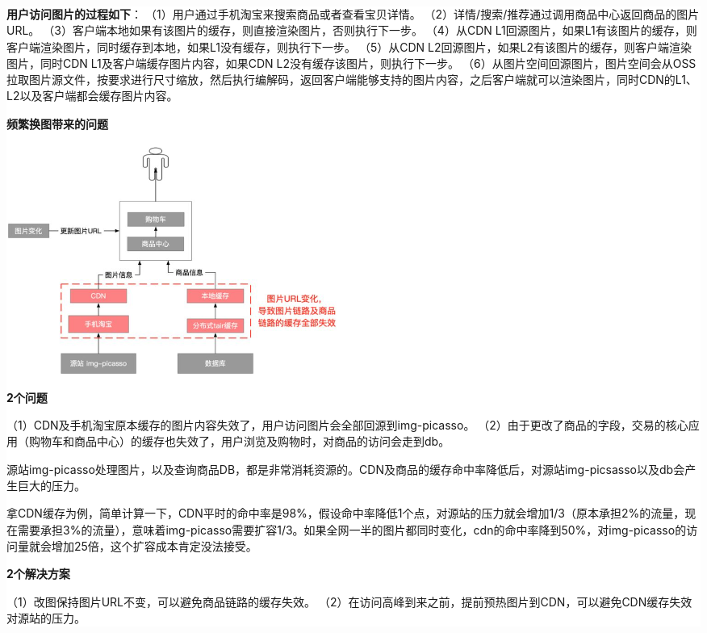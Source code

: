 **用户访问图片的过程如下**：
（1）用户通过手机淘宝来搜索商品或者查看宝贝详情。
（2）详情/搜索/推荐通过调用商品中心返回商品的图片URL。
（3）客户端本地如果有该图片的缓存，则直接渲染图片，否则执行下一步。
（4）从CDN L1回源图片，如果L1有该图片的缓存，则客户端渲染图片，同时缓存到本地，如果L1没有缓存，则执行下一步。
（5）从CDN L2回源图片，如果L2有该图片的缓存，则客户端渲染图片，同时CDN L1及客户端缓存图片内容，如果CDN L2没有缓存该图片，则执行下一步。
（6）从图片空间回源图片，图片空间会从OSS拉取图片源文件，按要求进行尺寸缩放，然后执行编解码，返回客户端能够支持的图片内容，之后客户端就可以渲染图片，同时CDN的L1、L2以及客户端都会缓存图片内容。

**频繁换图带来的问题**

<img src="/img/image-20220514130526921.png" alt="image-20220514130526921" style="zoom: 50%;" />

**2个问题**

（1）CDN及手机淘宝原本缓存的图片内容失效了，用户访问图片会全部回源到img-picasso。
（2）由于更改了商品的字段，交易的核心应用（购物车和商品中心）的缓存也失效了，用户浏览及购物时，对商品的访问会走到db。

源站img-picasso处理图片，以及查询商品DB，都是非常消耗资源的。CDN及商品的缓存命中率降低后，对源站img-picsasso以及db会产生巨大的压力。

拿CDN缓存为例，简单计算一下，CDN平时的命中率是98%，假设命中率降低1个点，对源站的压力就会增加1/3（原本承担2%的流量，现在需要承担3%的流量），意味着img-picasso需要扩容1/3。如果全网一半的图片都同时变化，cdn的命中率降到50%，对img-picasso的访问量就会增加25倍，这个扩容成本肯定没法接受。

**2个解决方案**

（1）改图保持图片URL不变，可以避免商品链路的缓存失效。
（2）在访问高峰到来之前，提前预热图片到CDN，可以避免CDN缓存失效对源站的压力。
